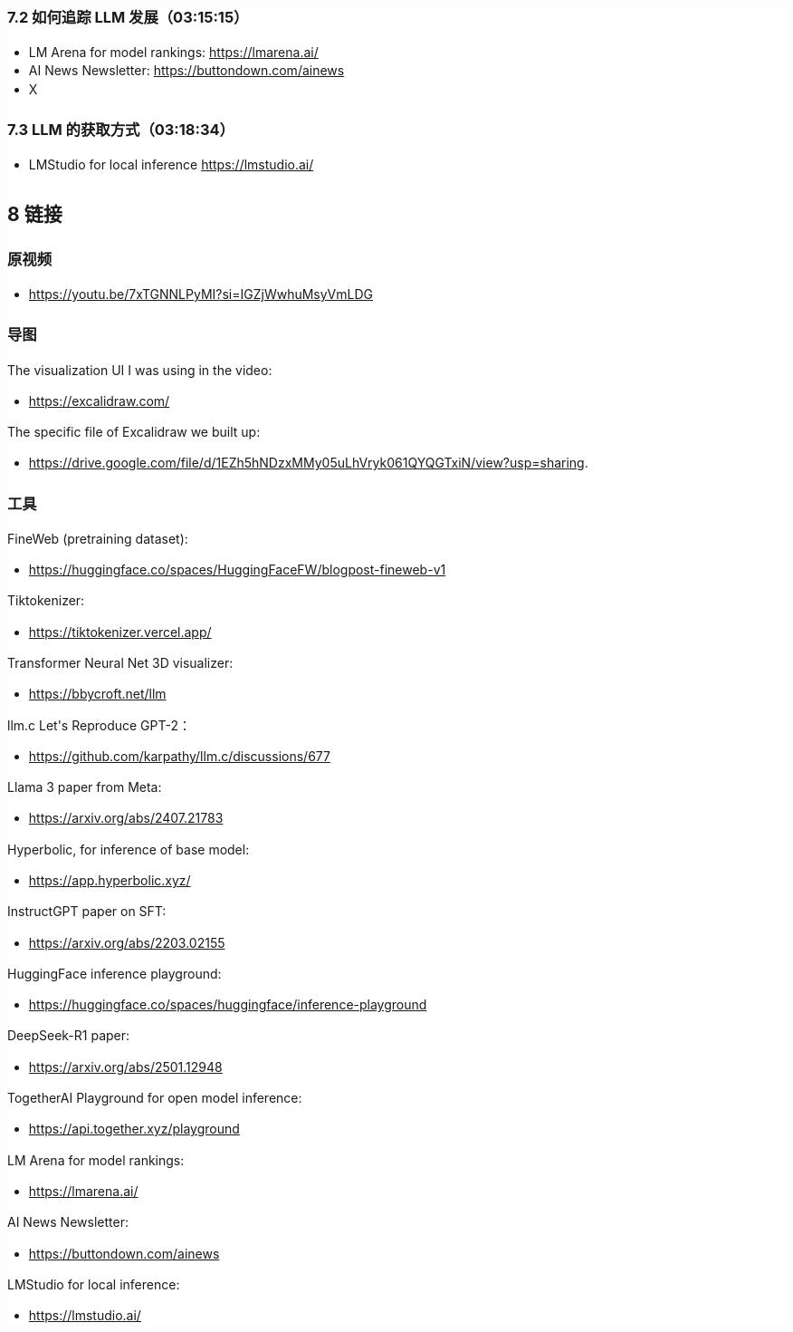 ### **7.2 如何追踪 LLM 发展**（03:15:15）  
- LM Arena for model rankings: https://lmarena.ai/
- AI News Newsletter: https://buttondown.com/ainews
- X


### **7.3 LLM 的获取方式**（03:18:34）  
- LMStudio for local inference https://lmstudio.ai/


## **8 链接**

### 原视频

- https://youtu.be/7xTGNNLPyMI?si=IGZjWwhuMsyVmLDG


### 导图

The visualization UI I was using in the video:
- https://excalidraw.com/

The specific file of Excalidraw we built up:
- https://drive.google.com/file/d/1EZh5hNDzxMMy05uLhVryk061QYQGTxiN/view?usp=sharing.

### 工具
 
FineWeb (pretraining dataset):
- https://huggingface.co/spaces/HuggingFaceFW/blogpost-fineweb-v1

Tiktokenizer:
- https://tiktokenizer.vercel.app/

Transformer Neural Net 3D visualizer:
- https://bbycroft.net/llm

llm.c Let's Reproduce GPT-2：
- https://github.com/karpathy/llm.c/discussions/677

Llama 3 paper from Meta:
- https://arxiv.org/abs/2407.21783

Hyperbolic, for inference of base model:
- https://app.hyperbolic.xyz/

InstructGPT paper on SFT:
- https://arxiv.org/abs/2203.02155

HuggingFace inference playground:
- https://huggingface.co/spaces/huggingface/inference-playground

DeepSeek-R1 paper:
- https://arxiv.org/abs/2501.12948

TogetherAI Playground for open model inference:
- https://api.together.xyz/playground

LM Arena for model rankings:
- https://lmarena.ai/

AI News Newsletter:
- https://buttondown.com/ainews

LMStudio for local inference:
- https://lmstudio.ai/
